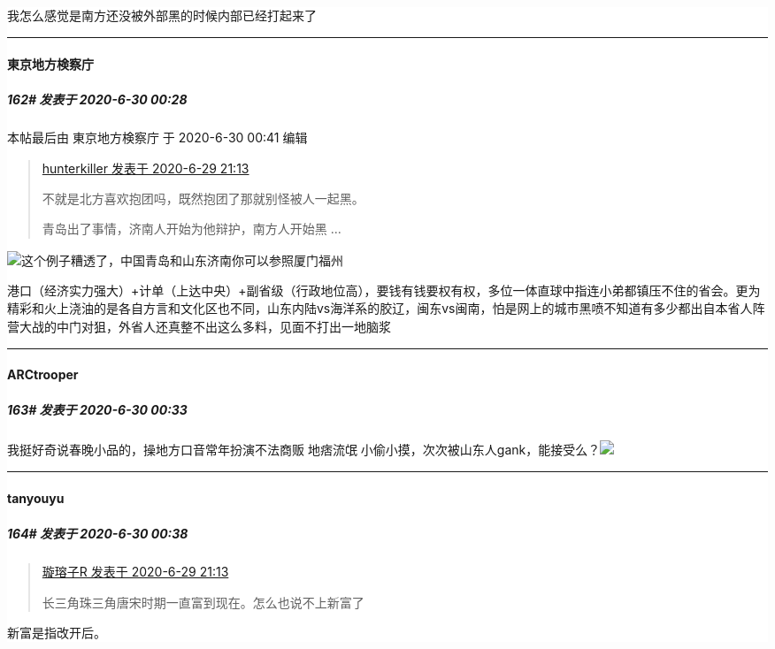 


我怎么感觉是南方还没被外部黑的时候内部已经打起来了







*****

####  東京地方検察庁  
##### 162#       发表于 2020-6-30 00:28



 本帖最后由 東京地方検察庁 于 2020-6-30 00:41 编辑 
<blockquote><a href="httphttps://bbs.saraba1st.com/2b/forum.php?mod=redirect&amp;goto=findpost&amp;pid=48002160&amp;ptid=1944805" target="_blank">hunterkiller 发表于 2020-6-29 21:13</a>

不就是北方喜欢抱团吗，既然抱团了那就别怪被人一起黑。


青岛出了事情，济南人开始为他辩护，南方人开始黑 ...</blockquote>
<img src="https://static.saraba1st.com/image/smiley/face2017/067.png" referrerpolicy="no-referrer">这个例子糟透了，中国青岛和山东济南你可以参照厦门福州


港口（经济实力强大）+计单（上达中央）+副省级（行政地位高），要钱有钱要权有权，多位一体直球中指连小弟都镇压不住的省会。更为精彩和火上浇油的是各自方言和文化区也不同，山东内陆vs海洋系的胶辽，闽东vs闽南，怕是网上的城市黑喷不知道有多少都出自本省人阵营大战的中门对狙，外省人还真整不出这么多料，见面不打出一地脑浆







*****

####  ARCtrooper  
##### 163#       发表于 2020-6-30 00:33




我挺好奇说春晚小品的，操地方口音常年扮演不法商贩 地痞流氓 小偷小摸，次次被山东人gank，能接受么？<img src="https://static.saraba1st.com/image/smiley/face2017/067.png" referrerpolicy="no-referrer">







*****

####  tanyouyu  
##### 164#       发表于 2020-6-30 00:38



<blockquote><a href="httphttps://bbs.saraba1st.com/2b/forum.php?mod=redirect&amp;goto=findpost&amp;pid=48002155&amp;ptid=1944805" target="_blank">璇瑢子R 发表于 2020-6-29 21:13</a>

长三角珠三角唐宋时期一直富到现在。怎么也说不上新富了</blockquote>
新富是指改开后。
